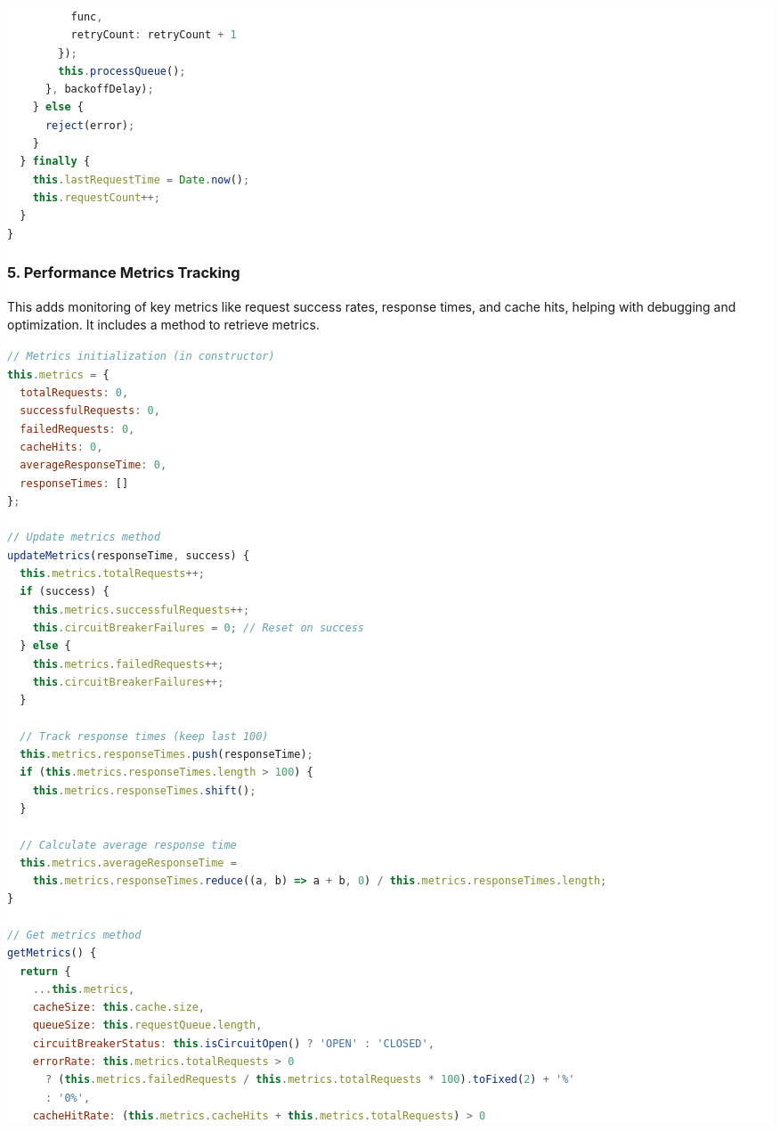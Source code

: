    ```javascript
             func, 
             retryCount: retryCount + 1 
           });
           this.processQueue();
         }, backoffDelay);
       } else {
         reject(error);
       }
     } finally {
       this.lastRequestTime = Date.now();
       this.requestCount++;
     }
   }
   ```

### 5. **Performance Metrics Tracking**
   This adds monitoring of key metrics like request success rates, response times, and cache hits, helping with debugging and optimization. It includes a method to retrieve metrics.

   ```javascript
   // Metrics initialization (in constructor)
   this.metrics = {
     totalRequests: 0,
     successfulRequests: 0,
     failedRequests: 0,
     cacheHits: 0,
     averageResponseTime: 0,
     responseTimes: []
   };

   // Update metrics method
   updateMetrics(responseTime, success) {
     this.metrics.totalRequests++;
     if (success) {
       this.metrics.successfulRequests++;
       this.circuitBreakerFailures = 0; // Reset on success
     } else {
       this.metrics.failedRequests++;
       this.circuitBreakerFailures++;
     }
     
     // Track response times (keep last 100)
     this.metrics.responseTimes.push(responseTime);
     if (this.metrics.responseTimes.length > 100) {
       this.metrics.responseTimes.shift();
     }
     
     // Calculate average response time
     this.metrics.averageResponseTime = 
       this.metrics.responseTimes.reduce((a, b) => a + b, 0) / this.metrics.responseTimes.length;
   }

   // Get metrics method
   getMetrics() {
     return {
       ...this.metrics,
       cacheSize: this.cache.size,
       queueSize: this.requestQueue.length,
       circuitBreakerStatus: this.isCircuitOpen() ? 'OPEN' : 'CLOSED',
       errorRate: this.metrics.totalRequests > 0 
         ? (this.metrics.failedRequests / this.metrics.totalRequests * 100).toFixed(2) + '%'
         : '0%',
       cacheHitRate: (this.metrics.cacheHits + this.metrics.totalRequests) > 0
   ```